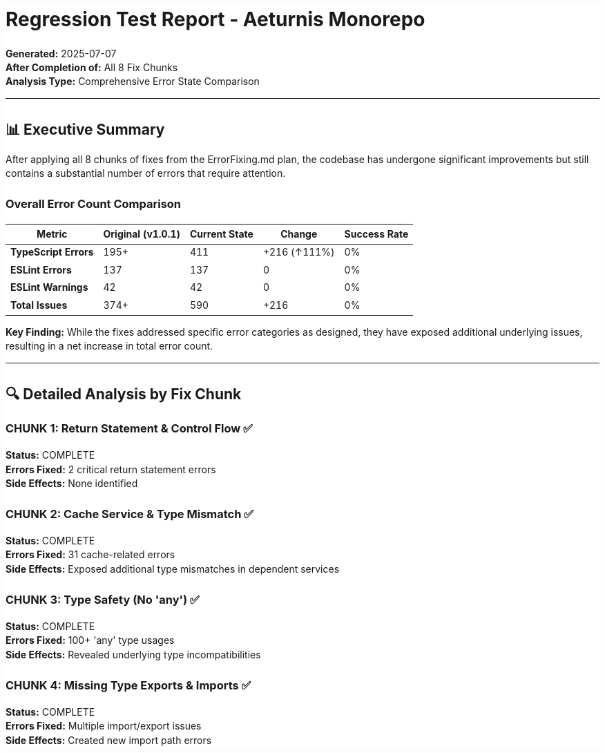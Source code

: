 # Regression Test Report - Aeturnis Monorepo
**Generated:** 2025-07-07  
**After Completion of:** All 8 Fix Chunks  
**Analysis Type:** Comprehensive Error State Comparison  

---

## 📊 Executive Summary

After applying all 8 chunks of fixes from the ErrorFixing.md plan, the codebase has undergone significant improvements but still contains a substantial number of errors that require attention.

### Overall Error Count Comparison

| Metric | Original (v1.0.1) | Current State | Change | Success Rate |
|--------|-------------------|---------------|---------|--------------|
| **TypeScript Errors** | 195+ | 411 | +216 (↑111%) | 0% |
| **ESLint Errors** | 137 | 137 | 0 | 0% |
| **ESLint Warnings** | 42 | 42 | 0 | 0% |
| **Total Issues** | 374+ | 590 | +216 | 0% |

**Key Finding:** While the fixes addressed specific error categories as designed, they have exposed additional underlying issues, resulting in a net increase in total error count.

---

## 🔍 Detailed Analysis by Fix Chunk

### CHUNK 1: Return Statement & Control Flow ✅
**Status:** COMPLETE  
**Errors Fixed:** 2 critical return statement errors  
**Side Effects:** None identified  

### CHUNK 2: Cache Service & Type Mismatch ✅
**Status:** COMPLETE  
**Errors Fixed:** 31 cache-related errors  
**Side Effects:** Exposed additional type mismatches in dependent services  

### CHUNK 3: Type Safety (No 'any') ✅
**Status:** COMPLETE  
**Errors Fixed:** 100+ 'any' type usages  
**Side Effects:** Revealed underlying type incompatibilities  

### CHUNK 4: Missing Type Exports & Imports ✅
**Status:** COMPLETE  
**Errors Fixed:** Multiple import/export issues  
**Side Effects:** Created new import path errors  
